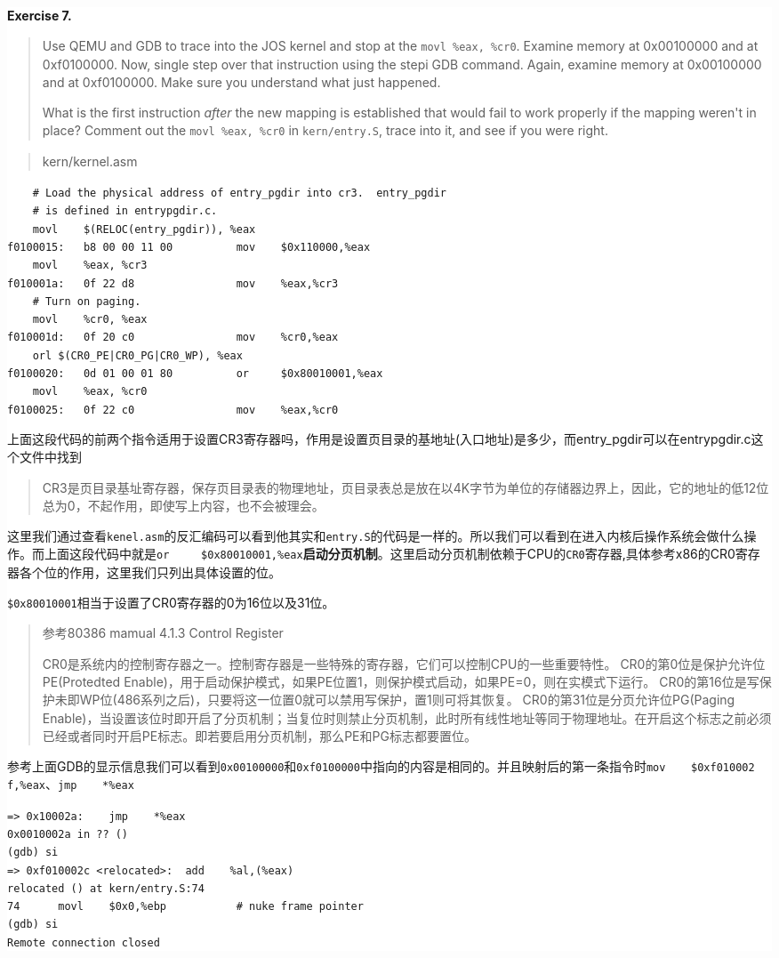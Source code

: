 **Exercise 7.** 

> Use QEMU and GDB to trace into the JOS kernel and stop at the `movl %eax, %cr0`. Examine memory at 0x00100000 and at 0xf0100000. Now, single step over that instruction using the stepi GDB command. Again, examine memory at 0x00100000 and at 0xf0100000. Make sure you understand what just happened.
>
> What is the first instruction *after* the new mapping is established that would fail to work properly if the mapping weren't in place? Comment out the `movl %eax, %cr0` in `kern/entry.S`, trace into it, and see if you were right.

> kern/kernel.asm

```assembly
	# Load the physical address of entry_pgdir into cr3.  entry_pgdir
	# is defined in entrypgdir.c.
	movl	$(RELOC(entry_pgdir)), %eax
f0100015:	b8 00 00 11 00       	mov    $0x110000,%eax
	movl	%eax, %cr3
f010001a:	0f 22 d8             	mov    %eax,%cr3
	# Turn on paging.
	movl	%cr0, %eax
f010001d:	0f 20 c0             	mov    %cr0,%eax
	orl	$(CR0_PE|CR0_PG|CR0_WP), %eax
f0100020:	0d 01 00 01 80       	or     $0x80010001,%eax
	movl	%eax, %cr0
f0100025:	0f 22 c0             	mov    %eax,%cr0
```

上面这段代码的前两个指令适用于设置CR3寄存器吗，作用是设置页目录的基地址(入口地址)是多少，而entry_pgdir可以在entrypgdir.c这个文件中找到

> CR3是页目录基址寄存器，保存页目录表的物理地址，页目录表总是放在以4K字节为单位的存储器边界上，因此，它的地址的低12位总为0，不起作用，即使写上内容，也不会被理会。

这里我们通过查看`kenel.asm`的反汇编码可以看到他其实和`entry.S`的代码是一样的。所以我们可以看到在进入内核后操作系统会做什么操作。而上面这段代码中就是`or     $0x80010001,%eax`**启动分页机制**。这里启动分页机制依赖于CPU的`CR0`寄存器,具体参考x86的CR0寄存器各个位的作用，这里我们只列出具体设置的位。 

`$0x80010001`相当于设置了CR0寄存器的0为16位以及31位。

> 参考80386 mamual 4.1.3 Control Register
>
> CR0是系统内的控制寄存器之一。控制寄存器是一些特殊的寄存器，它们可以控制CPU的一些重要特性。
> CR0的第0位是保护允许位PE(Protedted Enable)，用于启动保护模式，如果PE位置1，则保护模式启动，如果PE=0，则在实模式下运行。
> CR0的第16位是写保护未即WP位(486系列之后)，只要将这一位置0就可以禁用写保护，置1则可将其恢复。
> CR0的第31位是分页允许位PG(Paging Enable)，当设置该位时即开启了分页机制；当复位时则禁止分页机制，此时所有线性地址等同于物理地址。在开启这个标志之前必须已经或者同时开启PE标志。即若要启用分页机制，那么PE和PG标志都要置位。

参考上面GDB的显示信息我们可以看到`0x00100000`和`0xf0100000`中指向的内容是相同的。并且映射后的第一条指令时`mov    $0xf010002f,%eax`、`jmp    *%eax`

```assembly
=> 0x10002a:	jmp    *%eax
0x0010002a in ?? ()
(gdb) si
=> 0xf010002c <relocated>:	add    %al,(%eax)
relocated () at kern/entry.S:74
74		movl	$0x0,%ebp			# nuke frame pointer
(gdb) si
Remote connection closed
```
